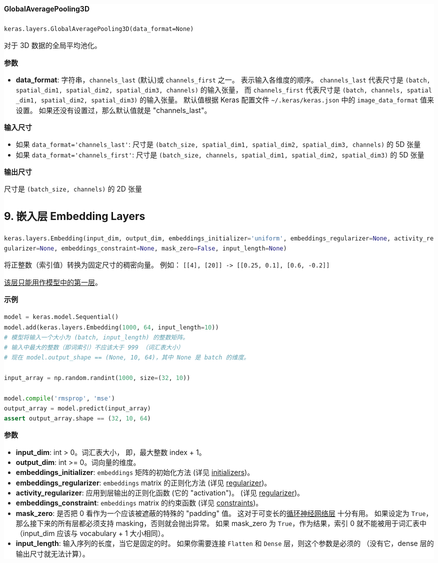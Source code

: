 #### GlobalAveragePooling3D

```
keras.layers.GlobalAveragePooling3D(data_format=None)
```

对于 3D 数据的全局平均池化。

**参数**

- **data_format**: 字符串，`channels_last` (默认)或 `channels_first` 之一。 表示输入各维度的顺序。 `channels_last` 代表尺寸是 `(batch, spatial_dim1, spatial_dim2, spatial_dim3, channels)` 的输入张量， 而 `channels_first` 代表尺寸是 `(batch, channels, spatial_dim1, spatial_dim2, spatial_dim3)` 的输入张量。 默认值根据 Keras 配置文件 `~/.keras/keras.json` 中的 `image_data_format` 值来设置。 如果还没有设置过，那么默认值就是 "channels_last"。

**输入尺寸**

- 如果 `data_format='channels_last'`: 尺寸是 `(batch_size, spatial_dim1, spatial_dim2, spatial_dim3, channels)` 的 5D 张量
- 如果 `data_format='channels_first'`: 尺寸是 `(batch_size, channels, spatial_dim1, spatial_dim2, spatial_dim3)` 的 5D 张量

**输出尺寸**

尺寸是 `(batch_size, channels)` 的 2D 张量

## 9. 嵌入层 Embedding Layers

```python
keras.layers.Embedding(input_dim, output_dim, embeddings_initializer='uniform', embeddings_regularizer=None, activity_regularizer=None, embeddings_constraint=None, mask_zero=False, input_length=None)
```

将正整数（索引值）转换为固定尺寸的稠密向量。 例如： `[[4], [20]] -> [[0.25, 0.1], [0.6, -0.2]]`

<u>该层只能用作模型中的第一层</u>。

**示例**

```python
model = keras.model.Sequential()
model.add(keras.layers.Embedding(1000, 64, input_length=10))
# 模型将输入一个大小为 (batch, input_length) 的整数矩阵。
# 输入中最大的整数（即词索引）不应该大于 999 （词汇表大小）
# 现在 model.output_shape == (None, 10, 64)，其中 None 是 batch 的维度。

input_array = np.random.randint(1000, size=(32, 10))

model.compile('rmsprop', 'mse')
output_array = model.predict(input_array)
assert output_array.shape == (32, 10, 64)
```

**参数**

- **input_dim**: int > 0。词汇表大小， 即，最大整数 index + 1。
- **output_dim**: int >= 0。词向量的维度。
- **embeddings_initializer**: `embeddings` 矩阵的初始化方法 (详见 [initializers](https://keras-zh.readthedocs.io/initializers/))。
- **embeddings_regularizer**: `embeddings` matrix 的正则化方法 (详见 [regularizer](https://keras-zh.readthedocs.io/regularizers/))。
- **activity_regularizer**: 应用到层输出的正则化函数 (它的 "activation")。 (详见 [regularizer](https://keras-zh.readthedocs.io/regularizers/))。
- **embeddings_constraint**: `embeddings` matrix 的约束函数 (详见 [constraints](https://keras-zh.readthedocs.io/constraints/))。
- **mask_zero**: 是否把 0 看作为一个应该被遮蔽的特殊的 "padding" 值。 这对于可变长的[循环神经网络层](https://keras-zh.readthedocs.io/layers/recurrent/) 十分有用。 如果设定为 `True`，那么接下来的所有层都必须支持 masking，否则就会抛出异常。 如果 mask_zero 为 `True`，作为结果，索引 0 就不能被用于词汇表中 （input_dim 应该与 vocabulary + 1 大小相同）。
- **input_length**: 输入序列的长度，当它是固定的时。 如果你需要连接 `Flatten` 和 `Dense` 层，则这个参数是必须的 （没有它，dense 层的输出尺寸就无法计算）。
